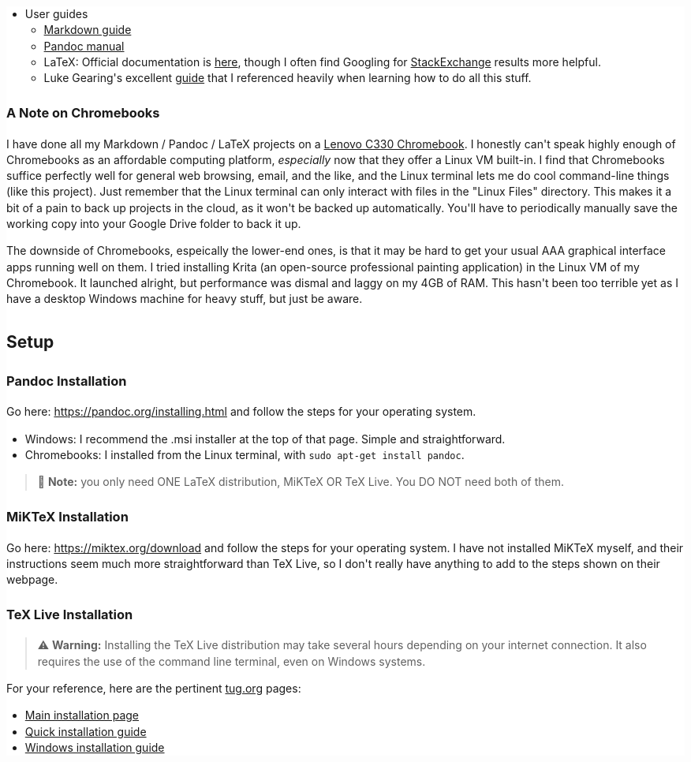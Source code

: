* User guides
  * [Markdown guide](https://www.markdownguide.org/)
  * [Pandoc manual](https://pandoc.org/MANUAL.html)
  * LaTeX: Official documentation is [here](https://www.latex-project.org/help/documentation/), though I often find Googling for [StackExchange](https://tex.stackexchange.com/) results more helpful.
  * Luke Gearing's excellent [guide](https://lukegearing.blot.im/using-markdown-and-pandoc-to-make-rpg-documents-for-free) that I referenced heavily when learning how to do all this stuff.

### A Note on Chromebooks

I have done all my Markdown / Pandoc / LaTeX projects on a [Lenovo C330 Chromebook](https://www.amazon.com/Lenovo-Chromebook-Convertible-11-6-Inch-81HY0000US/dp/B07GM2J11Q/). I honestly can't speak highly enough of Chromebooks as an affordable computing platform, *especially* now that they offer a Linux VM built-in. I find that Chromebooks suffice perfectly well for general web browsing, email, and the like, and the Linux terminal lets me do cool command-line things (like this project). Just remember that the Linux terminal can only interact with files in the "Linux Files" directory. This makes it a bit of a pain to back up projects in the cloud, as it won't be backed up automatically. You'll have to periodically manually save the working copy into your Google Drive folder to back it up.

The downside of Chromebooks, espeically the lower-end ones, is that it may be hard to get your usual AAA graphical interface apps running well on them. I tried installing Krita (an open-source professional painting application) in the Linux VM of my Chromebook. It launched alright, but performance was dismal and laggy on my 4GB of RAM. This hasn't been too terrible yet as I have a desktop Windows machine for heavy stuff, but just be aware.

## Setup

### Pandoc Installation

Go here: <https://pandoc.org/installing.html> and follow the steps for your operating system.

* Windows: I recommend the .msi installer at the top of that page. Simple and straightforward.
* Chromebooks: I installed from the Linux terminal, with `sudo apt-get install pandoc`.

> 📝 **Note:** you only need ONE LaTeX distribution, MiKTeX OR TeX Live. You DO NOT need both of them.

### MiKTeX Installation

Go here: <https://miktex.org/download> and follow the steps for your operating system. I have not installed MiKTeX myself, and their instructions seem much more straightforward than TeX Live, so I don't really have anything to add to the steps shown on their webpage.

### TeX Live Installation

> ⚠️ **Warning:** Installing the TeX Live distribution may take several hours depending on your internet connection. It also requires the use of the command line terminal, even on Windows systems.

For your reference, here are the pertinent [tug.org](tug.org) pages:

* [Main installation page](https://tug.org/texlive/acquire-netinstall.html)
* [Quick installation guide](https://tug.org/texlive/quickinstall.html)  
* [Windows installation guide](https://tug.org/texlive/windows.html)
